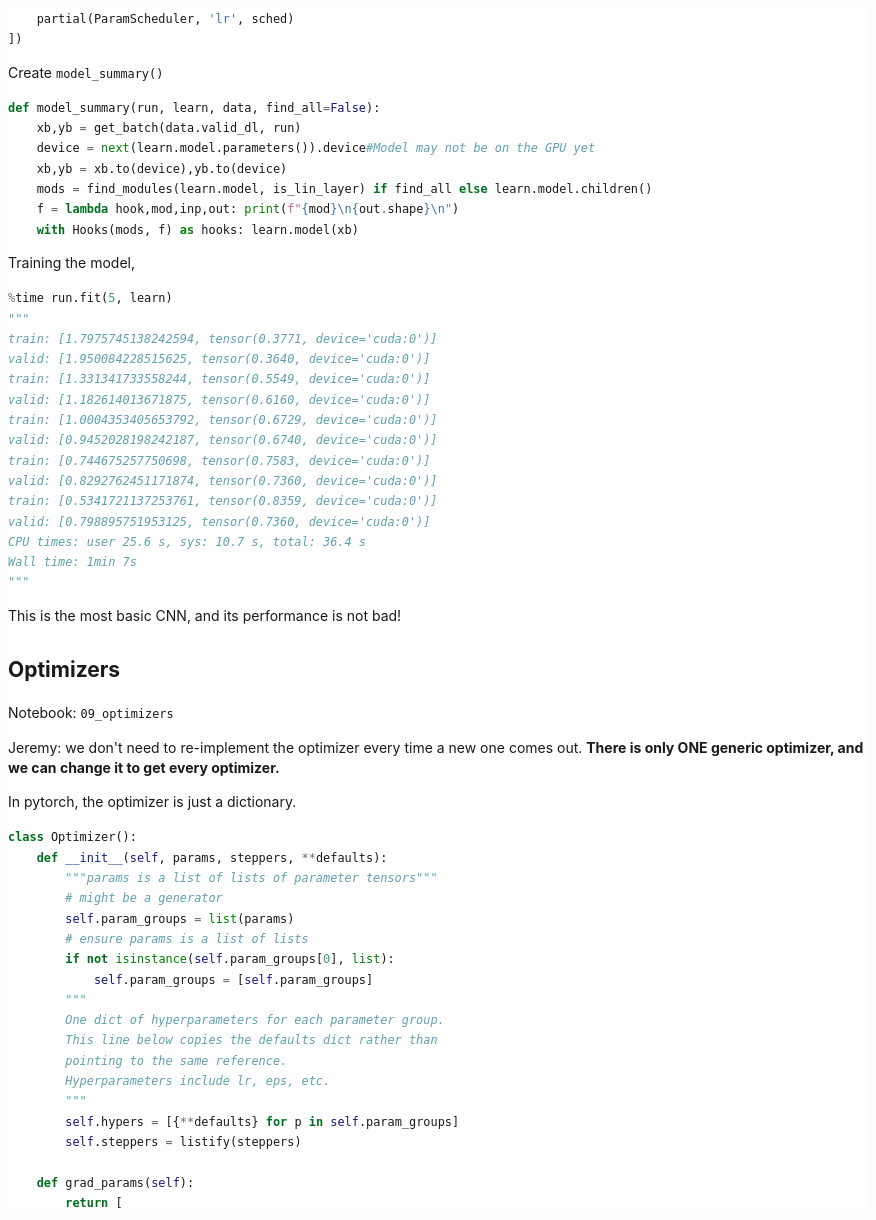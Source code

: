 ```py
    partial(ParamScheduler, 'lr', sched)
])
```

Create `model_summary()`

```py
def model_summary(run, learn, data, find_all=False):
    xb,yb = get_batch(data.valid_dl, run)
    device = next(learn.model.parameters()).device#Model may not be on the GPU yet
    xb,yb = xb.to(device),yb.to(device)
    mods = find_modules(learn.model, is_lin_layer) if find_all else learn.model.children()
    f = lambda hook,mod,inp,out: print(f"{mod}\n{out.shape}\n")
    with Hooks(mods, f) as hooks: learn.model(xb)
```

Training the model,

```py
%time run.fit(5, learn)
"""
train: [1.7975745138242594, tensor(0.3771, device='cuda:0')]
valid: [1.950084228515625, tensor(0.3640, device='cuda:0')]
train: [1.331341733558244, tensor(0.5549, device='cuda:0')]
valid: [1.182614013671875, tensor(0.6160, device='cuda:0')]
train: [1.0004353405653792, tensor(0.6729, device='cuda:0')]
valid: [0.9452028198242187, tensor(0.6740, device='cuda:0')]
train: [0.744675257750698, tensor(0.7583, device='cuda:0')]
valid: [0.8292762451171874, tensor(0.7360, device='cuda:0')]
train: [0.5341721137253761, tensor(0.8359, device='cuda:0')]
valid: [0.798895751953125, tensor(0.7360, device='cuda:0')]
CPU times: user 25.6 s, sys: 10.7 s, total: 36.4 s
Wall time: 1min 7s
"""
```

This is the most basic CNN, and its performance is not bad!

## Optimizers

Notebook: `09_optimizers`

Jeremy: we don't need to re-implement the optimizer every time a new one comes out. **There is only ONE generic optimizer, and we can change it to get every optimizer.**

In pytorch, the optimizer is just a dictionary.

```py
class Optimizer():
    def __init__(self, params, steppers, **defaults):
        """params is a list of lists of parameter tensors"""
        # might be a generator
        self.param_groups = list(params)
        # ensure params is a list of lists
        if not isinstance(self.param_groups[0], list):
            self.param_groups = [self.param_groups]
        """
        One dict of hyperparameters for each parameter group.
        This line below copies the defaults dict rather than
        pointing to the same reference.
        Hyperparameters include lr, eps, etc.
        """
        self.hypers = [{**defaults} for p in self.param_groups]
        self.steppers = listify(steppers)

    def grad_params(self):
        return [
```